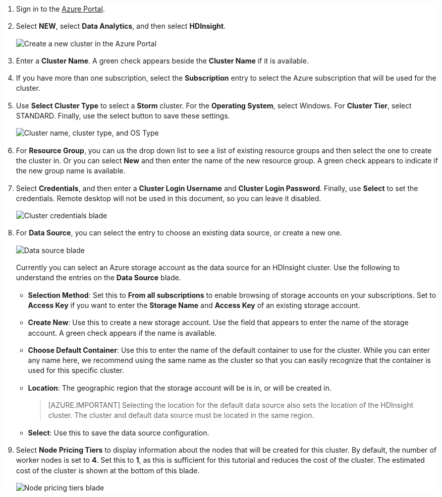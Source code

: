 1. Sign in to the [Azure Portal][preview-portal].
2. Select **NEW**, select **Data Analytics**, and then select **HDInsight**.
   
    ![Create a new cluster in the Azure Portal](./media/hdinsight-apache-storm-tutorial-get-started/new-cluster.png)
3. Enter a **Cluster Name**. A green check appears beside the **Cluster Name** if it is available.
4. If you have more than one subscription, select the **Subscription** entry to select the Azure subscription that will be used for the cluster.
5. Use **Select Cluster Type** to select a **Storm** cluster. For the **Operating System**, select Windows. For **Cluster Tier**, select STANDARD. Finally, use the select button to save these settings.
   
   ![Cluster name, cluster type, and OS Type](./media/hdinsight-apache-storm-tutorial-get-started/clustertype.png)
6. For **Resource Group**, you can us the drop down list to see a list of existing resource groups and then select the one to create the cluster in. Or you can select **New** and then enter the name of the new resource group. A green check appears to indicate if the new group name is available.
7. Select **Credentials**, and then enter a **Cluster Login Username** and **Cluster Login Password**. Finally, use  **Select** to set the credentials. Remote desktop will not be used in this document, so you can leave it disabled.
   
    ![Cluster credentials blade](./media/hdinsight-apache-storm-tutorial-get-started/clustercredentials.png)
8. For **Data Source**, you can select the entry to choose an existing data source, or create a new one.
   
    ![Data source blade](./media/hdinsight-apache-storm-tutorial-get-started/datasource.png)
   
    Currently you can select an Azure storage account as the data source for an HDInsight cluster. Use the following to understand the entries on the **Data Source** blade.
   
   * **Selection Method**: Set this to **From all subscriptions** to enable browsing of storage accounts on your subscriptions. Set to **Access Key** if you want to enter the **Storage Name** and **Access Key** of an existing storage account.
   * **Create New**: Use this to create a new storage account. Use the field that appears to enter the name of the storage account. A green check appears if the name is available.
   * **Choose Default Container**: Use this to enter the name of the default container to use for the cluster. While you can enter any name here, we recommend using the same name as the cluster so that you can easily recognize that the container is used for this specific cluster.
   * **Location**: The geographic region that the storage account will be is in, or will be created in.
     
     > [AZURE.IMPORTANT]
     > Selecting the location for the default data source also sets the location of the HDInsight cluster. The cluster and default data source must be located in the same region.
     > 
     > 
   * **Select**: Use this to save the data source configuration.
9. Select **Node Pricing Tiers** to display information about the nodes that will be created for this cluster. By default, the number of worker nodes is set to **4**. Set this to **1**, as this is sufficient for this tutorial and reduces the cost of the cluster. The estimated cost of the cluster is shown at the bottom of this blade.
   
    ![Node pricing tiers blade](./media/hdinsight-apache-storm-tutorial-get-started/nodepricingtiers.png)
   

[apachestorm]: https://storm.incubator.apache.org
[stormdocs]: http://storm.incubator.apache.org/documentation/Documentation.html
[stormstarter]: https://github.com/apache/storm/tree/master/examples/storm-starter
[stormjavadocs]: https://storm.incubator.apache.org/apidocs/
[azureportal]: https://manage.windowsazure.cn/
[hdinsight-provision]: /documentation/articles/hdinsight-provision-clusters-v1/
[preview-portal]: https://portal.azure.cn/